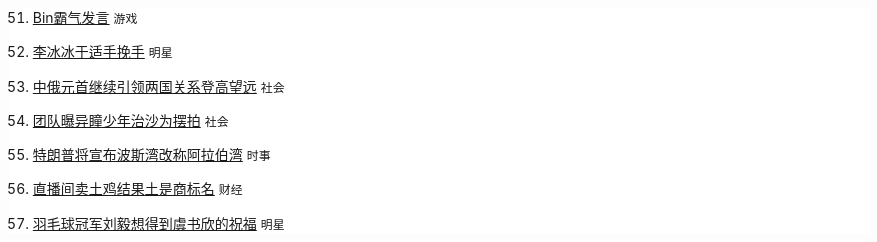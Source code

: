 51. [Bin霸气发言](https://m.weibo.cn/search?containerid=100103type%3D1%26t%3D10%26q%3D%23Bin%E9%9C%B8%E6%B0%94%E5%8F%91%E8%A8%80%23&stream_entry_id=31&isnewpage=1&extparam=seat%3D1%26c_type%3D31%26realpos%3D49%26filter_type%3Drealtimehot%26stream_entry_id%3D31%26band_rank%3D49%26dgr%3D0%26cate%3D5001%26pos%3D49%26lcate%3D5001%26q%3D%2523Bin%25E9%259C%25B8%25E6%25B0%2594%25E5%258F%2591%25E8%25A8%2580%2523%26flag%3D1%26display_time%3D1746671698%26pre_seqid%3D17466716987380161339392) `游戏` 

52. [李冰冰于适手挽手](https://m.weibo.cn/search?containerid=100103type%3D1%26t%3D10%26q%3D%23%E6%9D%8E%E5%86%B0%E5%86%B0%E4%BA%8E%E9%80%82%E6%89%8B%E6%8C%BD%E6%89%8B%23&stream_entry_id=31&isnewpage=1&extparam=seat%3D1%26c_type%3D31%26realpos%3D50%26filter_type%3Drealtimehot%26stream_entry_id%3D31%26band_rank%3D50%26dgr%3D0%26cate%3D5001%26pos%3D50%26lcate%3D5001%26q%3D%2523%25E6%259D%258E%25E5%2586%25B0%25E5%2586%25B0%25E4%25BA%258E%25E9%2580%2582%25E6%2589%258B%25E6%258C%25BD%25E6%2589%258B%2523%26flag%3D0%26display_time%3D1746671698%26pre_seqid%3D17466716987380161339392) `明星` 

53. [中俄元首继续引领两国关系登高望远](https://m.weibo.cn/search?containerid=100103type%3D1%26t%3D10%26q%3D%23%E4%B8%AD%E4%BF%84%E5%85%83%E9%A6%96%E7%BB%A7%E7%BB%AD%E5%BC%95%E9%A2%86%E4%B8%A4%E5%9B%BD%E5%85%B3%E7%B3%BB%E7%99%BB%E9%AB%98%E6%9C%9B%E8%BF%9C%23&stream_entry_id=51&isnewpage=1&extparam=seat%3D1%26filter_type%3Drealtimehot%26q%3D%2523%25E4%25B8%25AD%25E4%25BF%2584%25E5%2585%2583%25E9%25A6%2596%25E7%25BB%25A7%25E7%25BB%25AD%25E5%25BC%2595%25E9%25A2%2586%25E4%25B8%25A4%25E5%259B%25BD%25E5%2585%25B3%25E7%25B3%25BB%25E7%2599%25BB%25E9%25AB%2598%25E6%259C%259B%25E8%25BF%259C%2523%26dgr%3D0%26cate%3D10103%26c_type%3D51%26stream_entry_id%3D51%26pos%3D0%26display_time%3D1746668021%26pre_seqid%3D1746668021658090284066) `社会` 

54. [团队曝异瞳少年治沙为摆拍](https://m.weibo.cn/search?containerid=100103type%3D1%26t%3D10%26q%3D%23%E5%9B%A2%E9%98%9F%E6%9B%9D%E5%BC%82%E7%9E%B3%E5%B0%91%E5%B9%B4%E6%B2%BB%E6%B2%99%E4%B8%BA%E6%91%86%E6%8B%8D%23&stream_entry_id=31&isnewpage=1&extparam=seat%3D1%26q%3D%2523%25E5%259B%25A2%25E9%2598%259F%25E6%259B%259D%25E5%25BC%2582%25E7%259E%25B3%25E5%25B0%2591%25E5%25B9%25B4%25E6%25B2%25BB%25E6%25B2%2599%25E4%25B8%25BA%25E6%2591%2586%25E6%258B%258D%2523%26dgr%3D0%26cate%3D5001%26realpos%3D5%26filter_type%3Drealtimehot%26flag%3D1%26stream_entry_id%3D31%26band_rank%3D5%26lcate%3D5001%26c_type%3D31%26pos%3D4%26display_time%3D1746668021%26pre_seqid%3D1746668021658090284066) `社会` 

55. [特朗普将宣布波斯湾改称阿拉伯湾](https://m.weibo.cn/search?containerid=100103type%3D1%26t%3D10%26q%3D%23%E7%89%B9%E6%9C%97%E6%99%AE%E5%B0%86%E5%AE%A3%E5%B8%83%E6%B3%A2%E6%96%AF%E6%B9%BE%E6%94%B9%E7%A7%B0%E9%98%BF%E6%8B%89%E4%BC%AF%E6%B9%BE%23&stream_entry_id=31&isnewpage=1&extparam=seat%3D1%26q%3D%2523%25E7%2589%25B9%25E6%259C%2597%25E6%2599%25AE%25E5%25B0%2586%25E5%25AE%25A3%25E5%25B8%2583%25E6%25B3%25A2%25E6%2596%25AF%25E6%25B9%25BE%25E6%2594%25B9%25E7%25A7%25B0%25E9%2598%25BF%25E6%258B%2589%25E4%25BC%25AF%25E6%25B9%25BE%2523%26dgr%3D0%26cate%3D5001%26realpos%3D6%26filter_type%3Drealtimehot%26flag%3D0%26stream_entry_id%3D31%26band_rank%3D6%26lcate%3D5001%26c_type%3D31%26pos%3D5%26display_time%3D1746668021%26pre_seqid%3D1746668021658090284066) `时事` 

56. [直播间卖土鸡结果土是商标名](https://m.weibo.cn/search?containerid=100103type%3D1%26t%3D10%26q%3D%23%E7%9B%B4%E6%92%AD%E9%97%B4%E5%8D%96%E5%9C%9F%E9%B8%A1%E7%BB%93%E6%9E%9C%E5%9C%9F%E6%98%AF%E5%95%86%E6%A0%87%E5%90%8D%23&stream_entry_id=31&isnewpage=1&extparam=seat%3D1%26q%3D%2523%25E7%259B%25B4%25E6%2592%25AD%25E9%2597%25B4%25E5%258D%2596%25E5%259C%259F%25E9%25B8%25A1%25E7%25BB%2593%25E6%259E%259C%25E5%259C%259F%25E6%2598%25AF%25E5%2595%2586%25E6%25A0%2587%25E5%2590%258D%2523%26dgr%3D0%26cate%3D5001%26realpos%3D23%26filter_type%3Drealtimehot%26flag%3D0%26stream_entry_id%3D31%26band_rank%3D23%26lcate%3D5001%26c_type%3D31%26pos%3D22%26display_time%3D1746668021%26pre_seqid%3D1746668021658090284066) `财经` 

57. [羽毛球冠军刘毅想得到虞书欣的祝福](https://m.weibo.cn/search?containerid=100103type%3D1%26t%3D10%26q%3D%23%E7%BE%BD%E6%AF%9B%E7%90%83%E5%86%A0%E5%86%9B%E5%88%98%E6%AF%85%E6%83%B3%E5%BE%97%E5%88%B0%E8%99%9E%E4%B9%A6%E6%AC%A3%E7%9A%84%E7%A5%9D%E7%A6%8F%23&stream_entry_id=31&isnewpage=1&extparam=seat%3D1%26q%3D%2523%25E7%25BE%25BD%25E6%25AF%259B%25E7%2590%2583%25E5%2586%25A0%25E5%2586%259B%25E5%2588%2598%25E6%25AF%2585%25E6%2583%25B3%25E5%25BE%2597%25E5%2588%25B0%25E8%2599%259E%25E4%25B9%25A6%25E6%25AC%25A3%25E7%259A%2584%25E7%25A5%259D%25E7%25A6%258F%2523%26dgr%3D0%26cate%3D5001%26realpos%3D25%26filter_type%3Drealtimehot%26flag%3D1%26stream_entry_id%3D31%26band_rank%3D25%26lcate%3D5001%26c_type%3D31%26pos%3D24%26display_time%3D1746668021%26pre_seqid%3D1746668021658090284066) `明星` 
